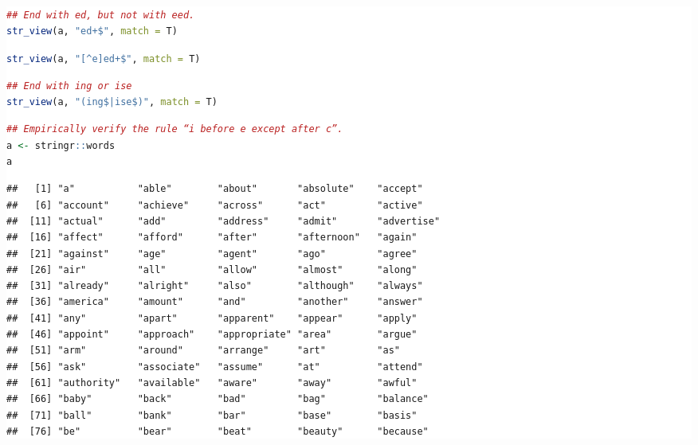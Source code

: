 ```r
## End with ed, but not with eed.
str_view(a, "ed+$", match = T)
```

<div id="htmlwidget-7b6e523dc291f33e2e2b" style="width:960px;height:auto;" class="str_view html-widget"></div>
<script type="application/json" data-for="htmlwidget-7b6e523dc291f33e2e2b">{"x":{"html":"<ul>\n  <li>b<span class='match'>ed\u003c/span>\u003c/li>\n  <li>fe<span class='match'>ed\u003c/span>\u003c/li>\n  <li>hundr<span class='match'>ed\u003c/span>\u003c/li>\n  <li>inde<span class='match'>ed\u003c/span>\u003c/li>\n  <li>ne<span class='match'>ed\u003c/span>\u003c/li>\n  <li>proce<span class='match'>ed\u003c/span>\u003c/li>\n  <li>r<span class='match'>ed\u003c/span>\u003c/li>\n  <li>spe<span class='match'>ed\u003c/span>\u003c/li>\n  <li>succe<span class='match'>ed\u003c/span>\u003c/li>\n\u003c/ul>"},"evals":[],"jsHooks":[]}</script>

```r
str_view(a, "[^e]ed+$", match = T)
```

<div id="htmlwidget-9fd995fc3d21cf878a9d" style="width:960px;height:auto;" class="str_view html-widget"></div>
<script type="application/json" data-for="htmlwidget-9fd995fc3d21cf878a9d">{"x":{"html":"<ul>\n  <li><span class='match'>bed\u003c/span>\u003c/li>\n  <li>hund<span class='match'>red\u003c/span>\u003c/li>\n  <li><span class='match'>red\u003c/span>\u003c/li>\n\u003c/ul>"},"evals":[],"jsHooks":[]}</script>

```r
## End with ing or ise
str_view(a, "(ing$|ise$)", match = T)
```

<div id="htmlwidget-1d300498f196a8520a95" style="width:960px;height:auto;" class="str_view html-widget"></div>
<script type="application/json" data-for="htmlwidget-1d300498f196a8520a95">{"x":{"html":"<ul>\n  <li>advert<span class='match'>ise\u003c/span>\u003c/li>\n  <li>br<span class='match'>ing\u003c/span>\u003c/li>\n  <li>dur<span class='match'>ing\u003c/span>\u003c/li>\n  <li>even<span class='match'>ing\u003c/span>\u003c/li>\n  <li>exerc<span class='match'>ise\u003c/span>\u003c/li>\n  <li>k<span class='match'>ing\u003c/span>\u003c/li>\n  <li>mean<span class='match'>ing\u003c/span>\u003c/li>\n  <li>morn<span class='match'>ing\u003c/span>\u003c/li>\n  <li>otherw<span class='match'>ise\u003c/span>\u003c/li>\n  <li>pract<span class='match'>ise\u003c/span>\u003c/li>\n  <li>ra<span class='match'>ise\u003c/span>\u003c/li>\n  <li>real<span class='match'>ise\u003c/span>\u003c/li>\n  <li>r<span class='match'>ing\u003c/span>\u003c/li>\n  <li>r<span class='match'>ise\u003c/span>\u003c/li>\n  <li>s<span class='match'>ing\u003c/span>\u003c/li>\n  <li>surpr<span class='match'>ise\u003c/span>\u003c/li>\n  <li>th<span class='match'>ing\u003c/span>\u003c/li>\n\u003c/ul>"},"evals":[],"jsHooks":[]}</script>

```r
## Empirically verify the rule “i before e except after c”.
a <- stringr::words
a
```

```
##   [1] "a"           "able"        "about"       "absolute"    "accept"     
##   [6] "account"     "achieve"     "across"      "act"         "active"     
##  [11] "actual"      "add"         "address"     "admit"       "advertise"  
##  [16] "affect"      "afford"      "after"       "afternoon"   "again"      
##  [21] "against"     "age"         "agent"       "ago"         "agree"      
##  [26] "air"         "all"         "allow"       "almost"      "along"      
##  [31] "already"     "alright"     "also"        "although"    "always"     
##  [36] "america"     "amount"      "and"         "another"     "answer"     
##  [41] "any"         "apart"       "apparent"    "appear"      "apply"      
##  [46] "appoint"     "approach"    "appropriate" "area"        "argue"      
##  [51] "arm"         "around"      "arrange"     "art"         "as"         
##  [56] "ask"         "associate"   "assume"      "at"          "attend"     
##  [61] "authority"   "available"   "aware"       "away"        "awful"      
##  [66] "baby"        "back"        "bad"         "bag"         "balance"    
##  [71] "ball"        "bank"        "bar"         "base"        "basis"      
##  [76] "be"          "bear"        "beat"        "beauty"      "because"    
```